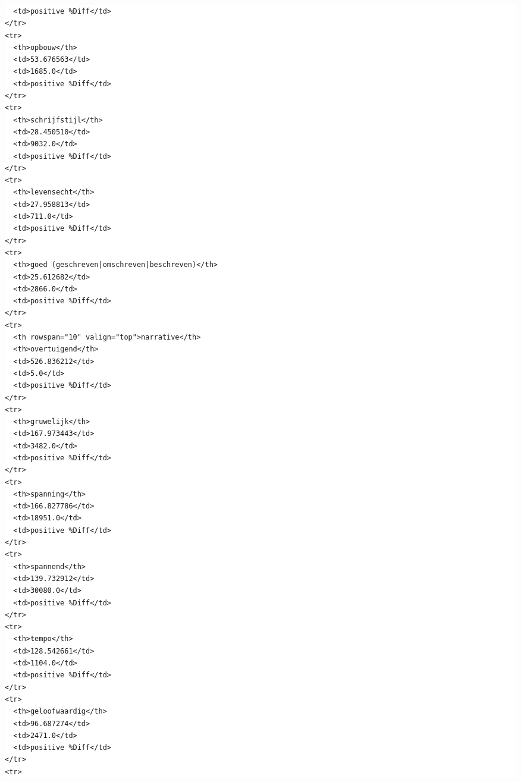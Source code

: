      <td>positive %Diff</td>
    </tr>
    <tr>
      <th>opbouw</th>
      <td>53.676563</td>
      <td>1685.0</td>
      <td>positive %Diff</td>
    </tr>
    <tr>
      <th>schrijfstijl</th>
      <td>28.450510</td>
      <td>9032.0</td>
      <td>positive %Diff</td>
    </tr>
    <tr>
      <th>levensecht</th>
      <td>27.958813</td>
      <td>711.0</td>
      <td>positive %Diff</td>
    </tr>
    <tr>
      <th>goed (geschreven|omschreven|beschreven)</th>
      <td>25.612682</td>
      <td>2866.0</td>
      <td>positive %Diff</td>
    </tr>
    <tr>
      <th rowspan="10" valign="top">narrative</th>
      <th>overtuigend</th>
      <td>526.836212</td>
      <td>5.0</td>
      <td>positive %Diff</td>
    </tr>
    <tr>
      <th>gruwelijk</th>
      <td>167.973443</td>
      <td>3482.0</td>
      <td>positive %Diff</td>
    </tr>
    <tr>
      <th>spanning</th>
      <td>166.827786</td>
      <td>18951.0</td>
      <td>positive %Diff</td>
    </tr>
    <tr>
      <th>spannend</th>
      <td>139.732912</td>
      <td>30080.0</td>
      <td>positive %Diff</td>
    </tr>
    <tr>
      <th>tempo</th>
      <td>128.542661</td>
      <td>1104.0</td>
      <td>positive %Diff</td>
    </tr>
    <tr>
      <th>geloofwaardig</th>
      <td>96.687274</td>
      <td>2471.0</td>
      <td>positive %Diff</td>
    </tr>
    <tr>